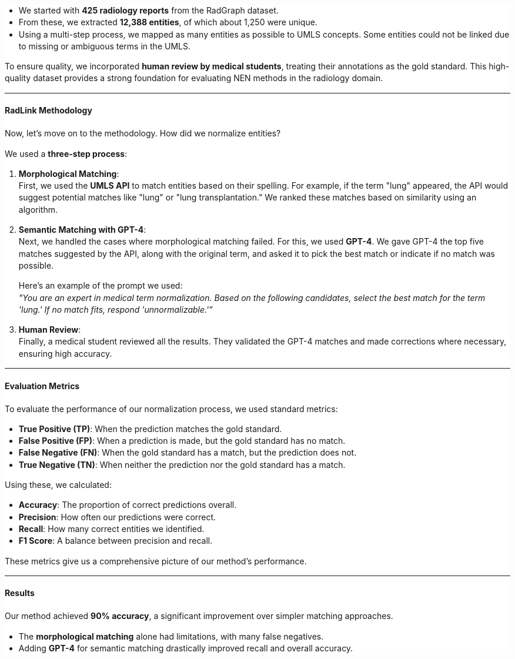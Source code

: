 - We started with **425 radiology reports** from the RadGraph dataset.  
- From these, we extracted **12,388 entities**, of which about 1,250 were unique.  
- Using a multi-step process, we mapped as many entities as possible to UMLS concepts. Some entities could not be linked due to missing or ambiguous terms in the UMLS.

To ensure quality, we incorporated **human review by medical students**, treating their annotations as the gold standard. This high-quality dataset provides a strong foundation for evaluating NEN methods in the radiology domain.

---

#### **RadLink Methodology**  
Now, let’s move on to the methodology. How did we normalize entities?  

We used a **three-step process**:
1. **Morphological Matching**:  
   First, we used the **UMLS API** to match entities based on their spelling. For example, if the term "lung" appeared, the API would suggest potential matches like "lung" or "lung transplantation." We ranked these matches based on similarity using an algorithm.

2. **Semantic Matching with GPT-4**:  
   Next, we handled the cases where morphological matching failed. For this, we used **GPT-4**. We gave GPT-4 the top five matches suggested by the API, along with the original term, and asked it to pick the best match or indicate if no match was possible.  

   Here’s an example of the prompt we used:  
   *"You are an expert in medical term normalization. Based on the following candidates, select the best match for the term 'lung.' If no match fits, respond 'unnormalizable.'”*

3. **Human Review**:  
   Finally, a medical student reviewed all the results. They validated the GPT-4 matches and made corrections where necessary, ensuring high accuracy.

---

#### **Evaluation Metrics**  
To evaluate the performance of our normalization process, we used standard metrics:
- **True Positive (TP)**: When the prediction matches the gold standard.  
- **False Positive (FP)**: When a prediction is made, but the gold standard has no match.  
- **False Negative (FN)**: When the gold standard has a match, but the prediction does not.  
- **True Negative (TN)**: When neither the prediction nor the gold standard has a match.

Using these, we calculated:
- **Accuracy**: The proportion of correct predictions overall.  
- **Precision**: How often our predictions were correct.  
- **Recall**: How many correct entities we identified.  
- **F1 Score**: A balance between precision and recall.  

These metrics give us a comprehensive picture of our method’s performance.

---

#### **Results**  
Our method achieved **90% accuracy**, a significant improvement over simpler matching approaches.  
- The **morphological matching** alone had limitations, with many false negatives.  
- Adding **GPT-4** for semantic matching drastically improved recall and overall accuracy.
